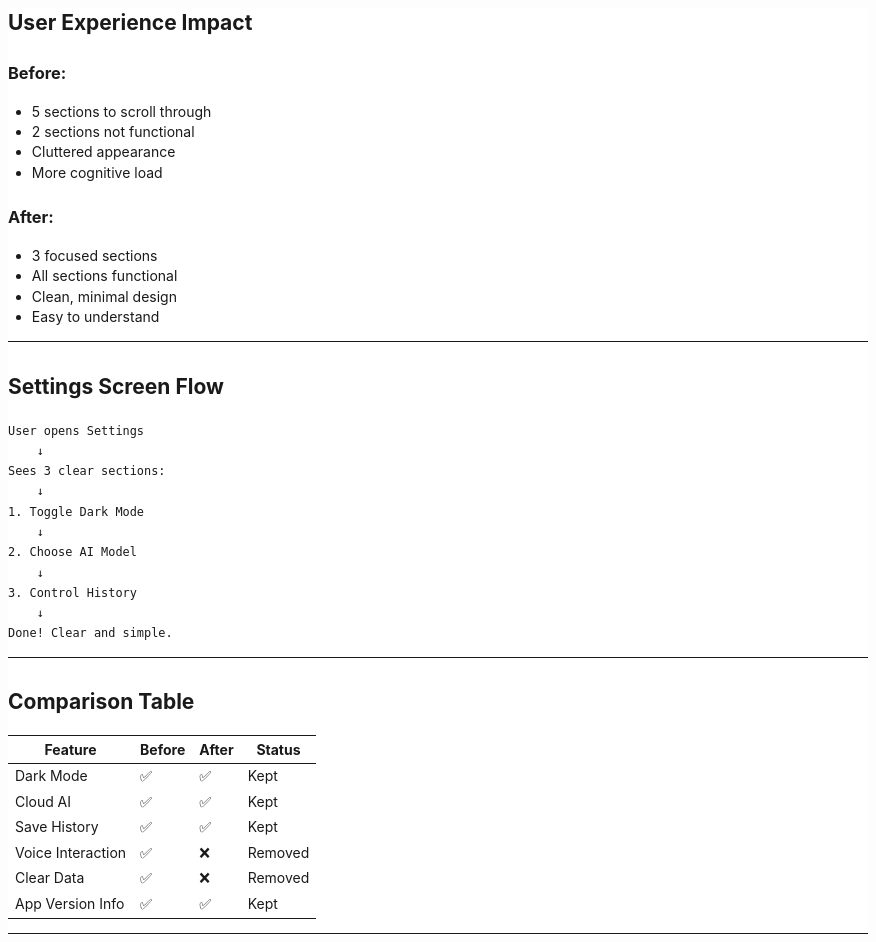 
## User Experience Impact

### Before:

- 5 sections to scroll through
- 2 sections not functional
- Cluttered appearance
- More cognitive load

### After:

- 3 focused sections
- All sections functional
- Clean, minimal design
- Easy to understand

---

## Settings Screen Flow

```
User opens Settings
    ↓
Sees 3 clear sections:
    ↓
1. Toggle Dark Mode
    ↓
2. Choose AI Model
    ↓
3. Control History
    ↓
Done! Clear and simple.
```

---

## Comparison Table

| Feature           | Before | After | Status  |
| ----------------- | ------ | ----- | ------- |
| Dark Mode         | ✅     | ✅    | Kept    |
| Cloud AI          | ✅     | ✅    | Kept    |
| Save History      | ✅     | ✅    | Kept    |
| Voice Interaction | ✅     | ❌    | Removed |
| Clear Data        | ✅     | ❌    | Removed |
| App Version Info  | ✅     | ✅    | Kept    |

---